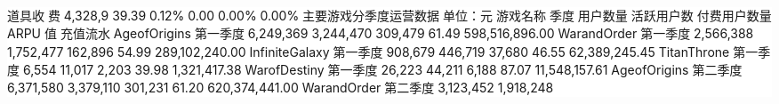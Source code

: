 道具收
费
4,328,9
39.39
0.12%
0.00
0.00%
0.00%
主要游戏分季度运营数据
单位：元
游戏名称
季度
用户数量
活跃用户数
付费用户数量
ARPU
值
充值流水
AgeofOrigins
第一季度
6,249,369
3,244,470
309,479
61.49
598,516,896.00
WarandOrder
第一季度
2,566,388
1,752,477
162,896
54.99
289,102,240.00
InfiniteGalaxy
第一季度
908,679
446,719
37,680
46.55
62,389,245.45
TitanThrone
第一季度
6,554
11,017
2,203
39.98
1,321,417.38
WarofDestiny
第一季度
26,223
44,211
6,188
87.07
11,548,157.61
AgeofOrigins
第二季度
6,371,580
3,379,110
301,231
61.20
620,374,441.00
WarandOrder
第二季度
3,123,452
1,918,248